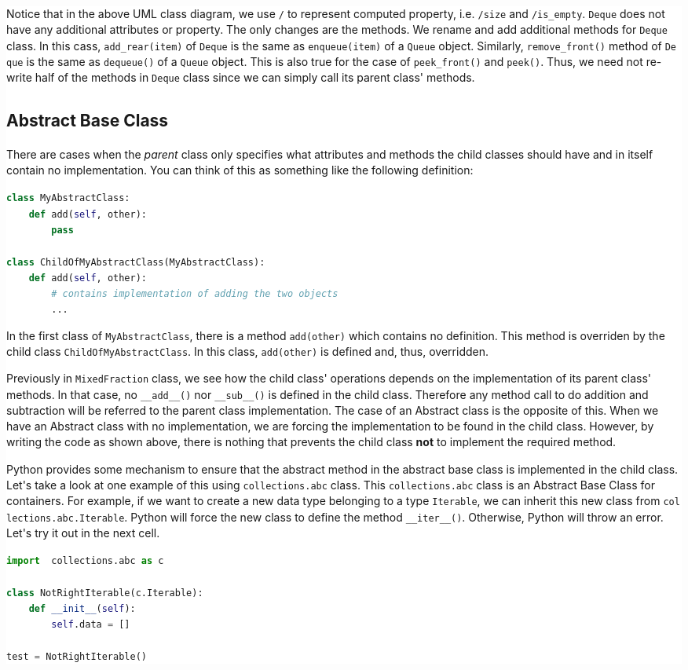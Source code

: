 Notice that in the above UML class diagram, we use `/` to represent computed property, i.e. `/size` and `/is_empty`. `Deque` does not have any additional attributes or property. The only changes are the methods. We rename and add additional methods for `Deque` class. In this cass, `add_rear(item)` of `Deque` is the same as `enqueue(item)` of a `Queue` object. Similarly, `remove_front()` method of `Deque` is the same as `dequeue()` of a `Queue` object. This is also true for the case of `peek_front()` and `peek()`. Thus, we need not re-write half of the methods in `Deque` class since we can simply call its parent class' methods. 

## Abstract Base Class

There are cases when the *parent* class only specifies what attributes and methods the child classes should have and in itself contain no implementation. You can think of this as something like the following definition:

```python
class MyAbstractClass:
    def add(self, other):
        pass
    
class ChildOfMyAbstractClass(MyAbstractClass):
    def add(self, other):
        # contains implementation of adding the two objects
        ...
```

In the first class of `MyAbstractClass`, there is a method `add(other)` which contains no definition. This method is overriden by the child class `ChildOfMyAbstractClass`. In this class, `add(other)` is defined and, thus, overridden.

Previously in `MixedFraction` class, we see how the child class' operations depends on the implementation of its parent class' methods. In that case, no `__add__()` nor `__sub__()` is defined in the child class. Therefore any method call to do addition and subtraction will be referred to the parent class implementation. The case of an Abstract class is the opposite of this. When we have an Abstract class with no implementation, we are forcing the implementation to be found in the child class. However, by writing the code as shown above, there is nothing that prevents the child class **not** to implement the required method. 

Python provides some mechanism to ensure that the abstract method in the abstract base class is implemented in the child class. Let's take a look at one example of this using `collections.abc` class. This `collections.abc` class is an Abstract Base Class for containers. For example, if we want to create a new data type belonging to a type `Iterable`, we can inherit this new class from `collections.abc.Iterable`. Python will force the new class to define the method `__iter__()`. Otherwise, Python will throw an error. Let's try it out in the next cell.

```python
import  collections.abc as c

class NotRightIterable(c.Iterable):
    def __init__(self):
        self.data = []

test = NotRightIterable()
```

